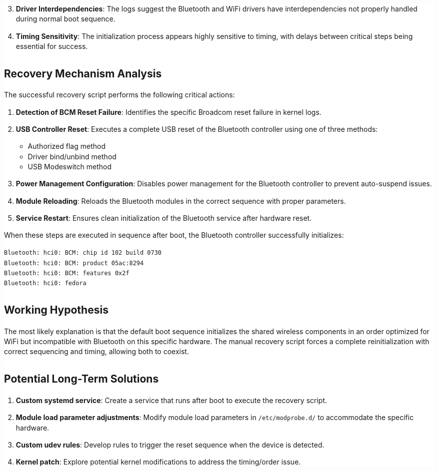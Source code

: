 3. **Driver Interdependencies**:
   The logs suggest the Bluetooth and WiFi drivers have interdependencies not properly handled during normal boot sequence.

4. **Timing Sensitivity**:
   The initialization process appears highly sensitive to timing, with delays between critical steps being essential for success.

## Recovery Mechanism Analysis

The successful recovery script performs the following critical actions:

1. **Detection of BCM Reset Failure**:
   Identifies the specific Broadcom reset failure in kernel logs.

2. **USB Controller Reset**:
   Executes a complete USB reset of the Bluetooth controller using one of three methods:
   - Authorized flag method
   - Driver bind/unbind method
   - USB Modeswitch method

3. **Power Management Configuration**:
   Disables power management for the Bluetooth controller to prevent auto-suspend issues.

4. **Module Reloading**:
   Reloads the Bluetooth modules in the correct sequence with proper parameters.

5. **Service Restart**:
   Ensures clean initialization of the Bluetooth service after hardware reset.

When these steps are executed in sequence after boot, the Bluetooth controller successfully initializes:

```
Bluetooth: hci0: BCM: chip id 102 build 0730
Bluetooth: hci0: BCM: product 05ac:8294
Bluetooth: hci0: BCM: features 0x2f
Bluetooth: hci0: fedora
```

## Working Hypothesis

The most likely explanation is that the default boot sequence initializes the shared wireless components in an order optimized for WiFi but incompatible with Bluetooth on this specific hardware. The manual recovery script forces a complete reinitialization with correct sequencing and timing, allowing both to coexist.

## Potential Long-Term Solutions

1. **Custom systemd service**:
   Create a service that runs after boot to execute the recovery script.

2. **Module load parameter adjustments**:
   Modify module load parameters in `/etc/modprobe.d/` to accommodate the specific hardware.

3. **Custom udev rules**:
   Develop rules to trigger the reset sequence when the device is detected.

4. **Kernel patch**:
   Explore potential kernel modifications to address the timing/order issue.

